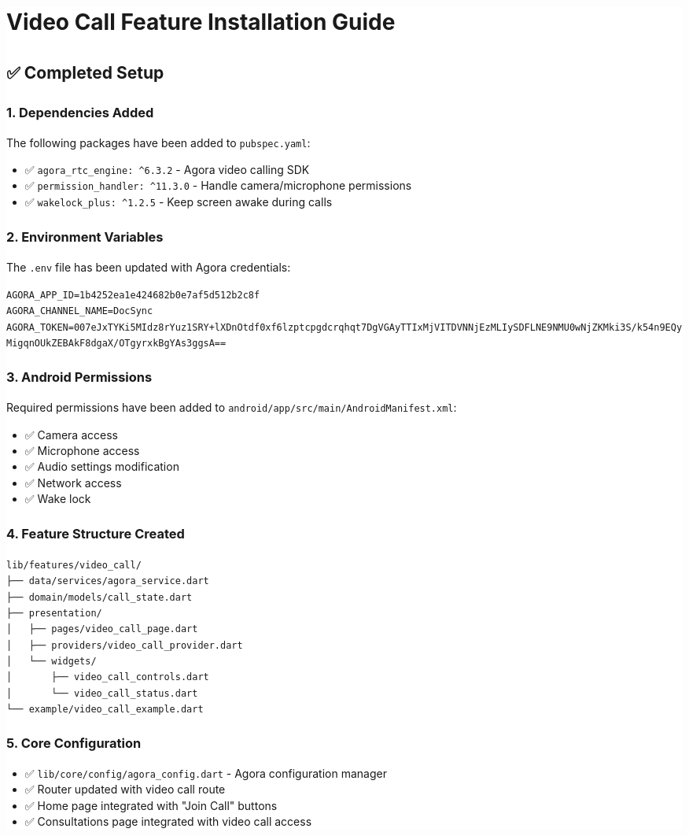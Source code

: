 # Video Call Feature Installation Guide

## ✅ Completed Setup

### 1. Dependencies Added

The following packages have been added to `pubspec.yaml`:

- ✅ `agora_rtc_engine: ^6.3.2` - Agora video calling SDK
- ✅ `permission_handler: ^11.3.0` - Handle camera/microphone permissions
- ✅ `wakelock_plus: ^1.2.5` - Keep screen awake during calls

### 2. Environment Variables

The `.env` file has been updated with Agora credentials:

```env
AGORA_APP_ID=1b4252ea1e424682b0e7af5d512b2c8f
AGORA_CHANNEL_NAME=DocSync
AGORA_TOKEN=007eJxTYKi5MIdz8rYuz1SRY+lXDnOtdf0xf6lzptcpgdcrqhqt7DgVGAyTTIxMjVITDVNNjEzMLIySDFLNE9NMU0wNjZKMki3S/k54n9EQyMigqnOUkZEBAkF8dgaX/OTgyrxkBgYAs3ggsA==
```

### 3. Android Permissions

Required permissions have been added to `android/app/src/main/AndroidManifest.xml`:

- ✅ Camera access
- ✅ Microphone access
- ✅ Audio settings modification
- ✅ Network access
- ✅ Wake lock

### 4. Feature Structure Created

```
lib/features/video_call/
├── data/services/agora_service.dart
├── domain/models/call_state.dart
├── presentation/
│   ├── pages/video_call_page.dart
│   ├── providers/video_call_provider.dart
│   └── widgets/
│       ├── video_call_controls.dart
│       └── video_call_status.dart
└── example/video_call_example.dart
```

### 5. Core Configuration

- ✅ `lib/core/config/agora_config.dart` - Agora configuration manager
- ✅ Router updated with video call route
- ✅ Home page integrated with "Join Call" buttons
- ✅ Consultations page integrated with video call access
